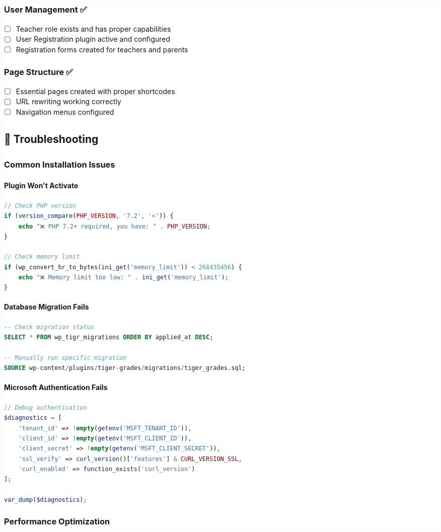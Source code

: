 ### **User Management ✅**
- [ ] Teacher role exists and has proper capabilities
- [ ] User Registration plugin active and configured
- [ ] Registration forms created for teachers and parents

### **Page Structure ✅**
- [ ] Essential pages created with proper shortcodes
- [ ] URL rewriting working correctly
- [ ] Navigation menus configured

## 🐛 **Troubleshooting**

### **Common Installation Issues**

#### **Plugin Won't Activate**
```php
// Check PHP version
if (version_compare(PHP_VERSION, '7.2', '<')) {
    echo "❌ PHP 7.2+ required, you have: " . PHP_VERSION;
}

// Check memory limit
if (wp_convert_hr_to_bytes(ini_get('memory_limit')) < 268435456) {
    echo "❌ Memory limit too low: " . ini_get('memory_limit');
}
```

#### **Database Migration Fails**
```sql
-- Check migration status
SELECT * FROM wp_tigr_migrations ORDER BY applied_at DESC;

-- Manually run specific migration
SOURCE wp-content/plugins/tiger-grades/migrations/tiger_grades.sql;
```

#### **Microsoft Authentication Fails**
```php
// Debug authentication
$diagnostics = [
    'tenant_id' => !empty(getenv('MSFT_TENANT_ID')),
    'client_id' => !empty(getenv('MSFT_CLIENT_ID')),
    'client_secret' => !empty(getenv('MSFT_CLIENT_SECRET')),
    'ssl_verify' => curl_version()['features'] & CURL_VERSION_SSL,
    'curl_enabled' => function_exists('curl_version')
];

var_dump($diagnostics);
```

### **Performance Optimization**
